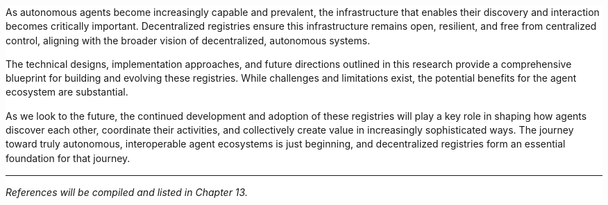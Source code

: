 As autonomous agents become increasingly capable and prevalent, the infrastructure that enables their discovery and interaction becomes critically important. Decentralized registries ensure this infrastructure remains open, resilient, and free from centralized control, aligning with the broader vision of decentralized, autonomous systems.

The technical designs, implementation approaches, and future directions outlined in this research provide a comprehensive blueprint for building and evolving these registries. While challenges and limitations exist, the potential benefits for the agent ecosystem are substantial.

As we look to the future, the continued development and adoption of these registries will play a key role in shaping how agents discover each other, coordinate their activities, and collectively create value in increasingly sophisticated ways. The journey toward truly autonomous, interoperable agent ecosystems is just beginning, and decentralized registries form an essential foundation for that journey.

---
*References will be compiled and listed in Chapter 13.*
